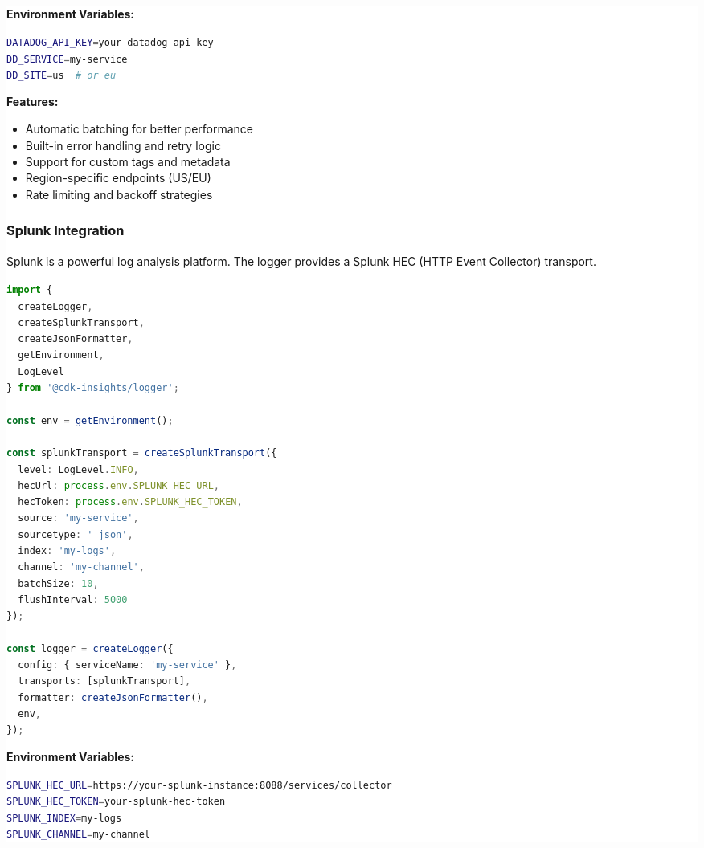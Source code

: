 **Environment Variables:**
```bash
DATADOG_API_KEY=your-datadog-api-key
DD_SERVICE=my-service
DD_SITE=us  # or eu
```

**Features:**
- Automatic batching for better performance
- Built-in error handling and retry logic
- Support for custom tags and metadata
- Region-specific endpoints (US/EU)
- Rate limiting and backoff strategies

### **Splunk Integration**

Splunk is a powerful log analysis platform. The logger provides a Splunk HEC (HTTP Event Collector) transport.

```typescript
import { 
  createLogger, 
  createSplunkTransport, 
  createJsonFormatter, 
  getEnvironment,
  LogLevel 
} from '@cdk-insights/logger';

const env = getEnvironment();

const splunkTransport = createSplunkTransport({
  level: LogLevel.INFO,
  hecUrl: process.env.SPLUNK_HEC_URL,
  hecToken: process.env.SPLUNK_HEC_TOKEN,
  source: 'my-service',
  sourcetype: '_json',
  index: 'my-logs',
  channel: 'my-channel',
  batchSize: 10,
  flushInterval: 5000
});

const logger = createLogger({
  config: { serviceName: 'my-service' },
  transports: [splunkTransport],
  formatter: createJsonFormatter(),
  env,
});
```

**Environment Variables:**
```bash
SPLUNK_HEC_URL=https://your-splunk-instance:8088/services/collector
SPLUNK_HEC_TOKEN=your-splunk-hec-token
SPLUNK_INDEX=my-logs
SPLUNK_CHANNEL=my-channel
```
